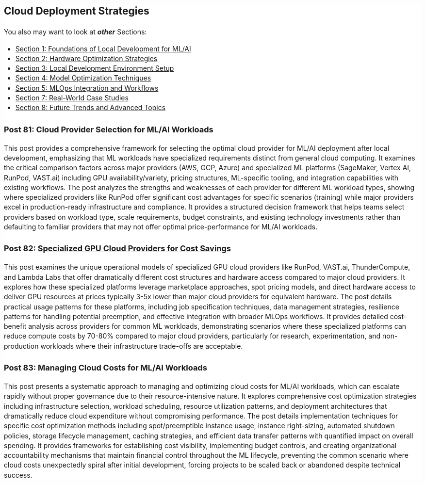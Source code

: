 ## Cloud Deployment Strategies

You also may want to look at ***other*** Sections:

- [Section 1: Foundations of Local Development for ML/AI](sub-chapter_5.1.md)
- [Section 2: Hardware Optimization Strategies](sub-chapter_5.2.md)
- [Section 3: Local Development Environment Setup](sub-chapter_5.3.md)
- [Section 4: Model Optimization Techniques](sub-chapter_5.4.md)
- [Section 5: MLOps Integration and Workflows](sub-chapter_5.5.md)
- [Section 7: Real-World Case Studies](sub-chapter_5.7.md)
- [Section 8: Future Trends and Advanced Topics](sub-chapter_5.8.md)

### Post 81: Cloud Provider Selection for ML/AI Workloads
This post provides a comprehensive framework for selecting the optimal cloud provider for ML/AI deployment after local development, emphasizing that ML workloads have specialized requirements distinct from general cloud computing. It examines the critical comparison factors across major providers (AWS, GCP, Azure) and specialized ML platforms (SageMaker, Vertex AI, RunPod, VAST.ai) including GPU availability/variety, pricing structures, ML-specific tooling, and integration capabilities with existing workflows. The post analyzes the strengths and weaknesses of each provider for different ML workload types, showing where specialized providers like RunPod offer significant cost advantages for specific scenarios (training) while major providers excel in production-ready infrastructure and compliance. It provides a structured decision framework that helps teams select providers based on workload type, scale requirements, budget constraints, and existing technology investments rather than defaulting to familiar providers that may not offer optimal price-performance for ML/AI workloads.

### Post 82: [Specialized GPU Cloud Providers for Cost Savings](nested/sub-chapter_5.6.82.md)
This post examines the unique operational models of specialized GPU cloud providers like RunPod, VAST.ai, ThunderCompute, and Lambda Labs that offer dramatically different cost structures and hardware access compared to major cloud providers. It explores how these specialized platforms leverage marketplace approaches, spot pricing models, and direct hardware access to deliver GPU resources at prices typically 3-5x lower than major cloud providers for equivalent hardware. The post details practical usage patterns for these platforms, including job specification techniques, data management strategies, resilience patterns for handling potential preemption, and effective integration with broader MLOps workflows. It provides detailed cost-benefit analysis across providers for common ML workloads, demonstrating scenarios where these specialized platforms can reduce compute costs by 70-80% compared to major cloud providers, particularly for research, experimentation, and non-production workloads where their infrastructure trade-offs are acceptable.

### Post 83: Managing Cloud Costs for ML/AI Workloads
This post presents a systematic approach to managing and optimizing cloud costs for ML/AI workloads, which can escalate rapidly without proper governance due to their resource-intensive nature. It explores comprehensive cost optimization strategies including infrastructure selection, workload scheduling, resource utilization patterns, and deployment architectures that dramatically reduce cloud expenditure without compromising performance. The post details implementation techniques for specific cost optimization methods including spot/preemptible instance usage, instance right-sizing, automated shutdown policies, storage lifecycle management, caching strategies, and efficient data transfer patterns with quantified impact on overall spending. It provides frameworks for establishing cost visibility, implementing budget controls, and creating organizational accountability mechanisms that maintain financial control throughout the ML lifecycle, preventing the common scenario where cloud costs unexpectedly spiral after initial development, forcing projects to be scaled back or abandoned despite technical success.
